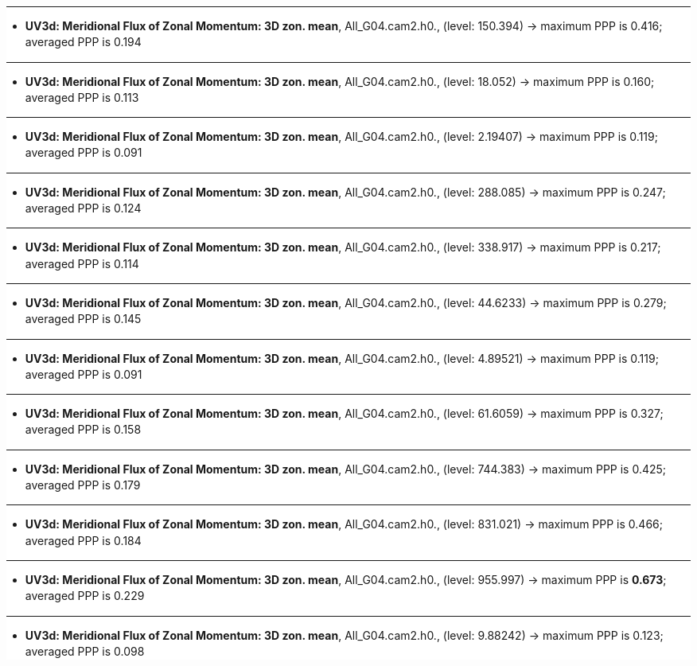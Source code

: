 ------ 
 
  * __UV3d: Meridional Flux of Zonal Momentum: 3D zon. mean__, All_G04.cam2.h0., (level: 150.394) -> maximum PPP is 0.416; averaged PPP is 0.194 
 
------ 
 
  * __UV3d: Meridional Flux of Zonal Momentum: 3D zon. mean__, All_G04.cam2.h0., (level: 18.052) -> maximum PPP is 0.160; averaged PPP is 0.113 
 
------ 
 
  * __UV3d: Meridional Flux of Zonal Momentum: 3D zon. mean__, All_G04.cam2.h0., (level: 2.19407) -> maximum PPP is 0.119; averaged PPP is 0.091 
 
------ 
 
  * __UV3d: Meridional Flux of Zonal Momentum: 3D zon. mean__, All_G04.cam2.h0., (level: 288.085) -> maximum PPP is 0.247; averaged PPP is 0.124 
 
------ 
 
  * __UV3d: Meridional Flux of Zonal Momentum: 3D zon. mean__, All_G04.cam2.h0., (level: 338.917) -> maximum PPP is 0.217; averaged PPP is 0.114 
 
------ 
 
  * __UV3d: Meridional Flux of Zonal Momentum: 3D zon. mean__, All_G04.cam2.h0., (level: 44.6233) -> maximum PPP is 0.279; averaged PPP is 0.145 
 
------ 
 
  * __UV3d: Meridional Flux of Zonal Momentum: 3D zon. mean__, All_G04.cam2.h0., (level: 4.89521) -> maximum PPP is 0.119; averaged PPP is 0.091 
 
------ 
 
  * __UV3d: Meridional Flux of Zonal Momentum: 3D zon. mean__, All_G04.cam2.h0., (level: 61.6059) -> maximum PPP is 0.327; averaged PPP is 0.158 
 
------ 
 
  * __UV3d: Meridional Flux of Zonal Momentum: 3D zon. mean__, All_G04.cam2.h0., (level: 744.383) -> maximum PPP is 0.425; averaged PPP is 0.179 
 
------ 
 
  * __UV3d: Meridional Flux of Zonal Momentum: 3D zon. mean__, All_G04.cam2.h0., (level: 831.021) -> maximum PPP is 0.466; averaged PPP is 0.184 
 
------ 
 
  * __UV3d: Meridional Flux of Zonal Momentum: 3D zon. mean__, All_G04.cam2.h0., (level: 955.997) -> maximum PPP is __0.673__; averaged PPP is 0.229 
 
------ 
 
  * __UV3d: Meridional Flux of Zonal Momentum: 3D zon. mean__, All_G04.cam2.h0., (level: 9.88242) -> maximum PPP is 0.123; averaged PPP is 0.098 
 